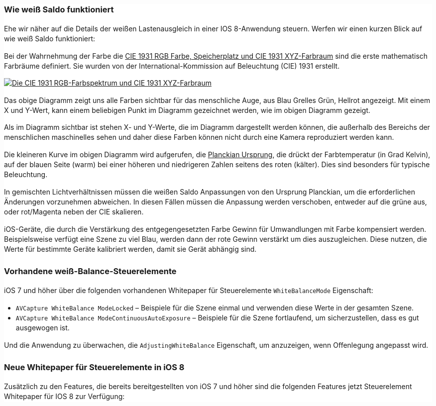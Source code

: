 ### <a name="how-white-balance-works"></a>Wie weiß Saldo funktioniert

Ehe wir näher auf die Details der weißen Lastenausgleich in einer IOS 8-Anwendung steuern. Werfen wir einen kurzen Blick auf wie weiß Saldo funktioniert:

Bei der Wahrnehmung der Farbe die [CIE 1931 RGB Farbe, Speicherplatz und CIE 1931 XYZ-Farbraum](http://en.wikipedia.org/wiki/CIE_1931_color_space) sind die erste mathematisch Farbräume definiert. Sie wurden von der International-Kommission auf Beleuchtung (CIE) 1931 erstellt.

[![](intro-to-manual-camera-controls-images/image17.png "Die CIE 1931 RGB-Farbspektrum und CIE 1931 XYZ-Farbraum")](intro-to-manual-camera-controls-images/image17.png#lightbox)

Das obige Diagramm zeigt uns alle Farben sichtbar für das menschliche Auge, aus Blau Grelles Grün, Hellrot angezeigt. Mit einem X und Y-Wert, kann einem beliebigen Punkt im Diagramm gezeichnet werden, wie im obigen Diagramm gezeigt.

Als im Diagramm sichtbar ist stehen X- und Y-Werte, die im Diagramm dargestellt werden können, die außerhalb des Bereichs der menschlichen maschinelles sehen und daher diese Farben können nicht durch eine Kamera reproduziert werden kann.

Die kleineren Kurve im obigen Diagramm wird aufgerufen, die [Planckian Ursprung](http://en.wikipedia.org/wiki/Planckian_locus), die drückt der Farbtemperatur (in Grad Kelvin), auf der blauen Seite (warm) bei einer höheren und niedrigeren Zahlen seitens des roten (kälter). Dies sind besonders für typische Beleuchtung.

In gemischten Lichtverhältnissen müssen die weißen Saldo Anpassungen von den Ursprung Planckian, um die erforderlichen Änderungen vorzunehmen abweichen. In diesen Fällen müssen die Anpassung werden verschoben, entweder auf die grüne aus, oder rot/Magenta neben der CIE skalieren.

iOS-Geräte, die durch die Verstärkung des entgegengesetzten Farbe Gewinn für Umwandlungen mit Farbe kompensiert werden. Beispielsweise verfügt eine Szene zu viel Blau, werden dann der rote Gewinn verstärkt um dies auszugleichen. Diese nutzen, die Werte für bestimmte Geräte kalibriert werden, damit sie Gerät abhängig sind.

### <a name="existing-white-balance-controls"></a>Vorhandene weiß-Balance-Steuerelemente

iOS 7 und höher über die folgenden vorhandenen Whitepaper für Steuerelemente `WhiteBalanceMode` Eigenschaft:

-   `AVCapture WhiteBalance ModeLocked` – Beispiele für die Szene einmal und verwenden diese Werte in der gesamten Szene.
-   `AVCapture WhiteBalance ModeContinuousAutoExposure` – Beispiele für die Szene fortlaufend, um sicherzustellen, dass es gut ausgewogen ist.


Und die Anwendung zu überwachen, die `AdjustingWhiteBalance` Eigenschaft, um anzuzeigen, wenn Offenlegung angepasst wird.

### <a name="new-white-balance-controls-in-ios-8"></a>Neue Whitepaper für Steuerelemente in iOS 8

Zusätzlich zu den Features, die bereits bereitgestellten von iOS 7 und höher sind die folgenden Features jetzt Steuerelement Whitepaper für IOS 8 zur Verfügung:
